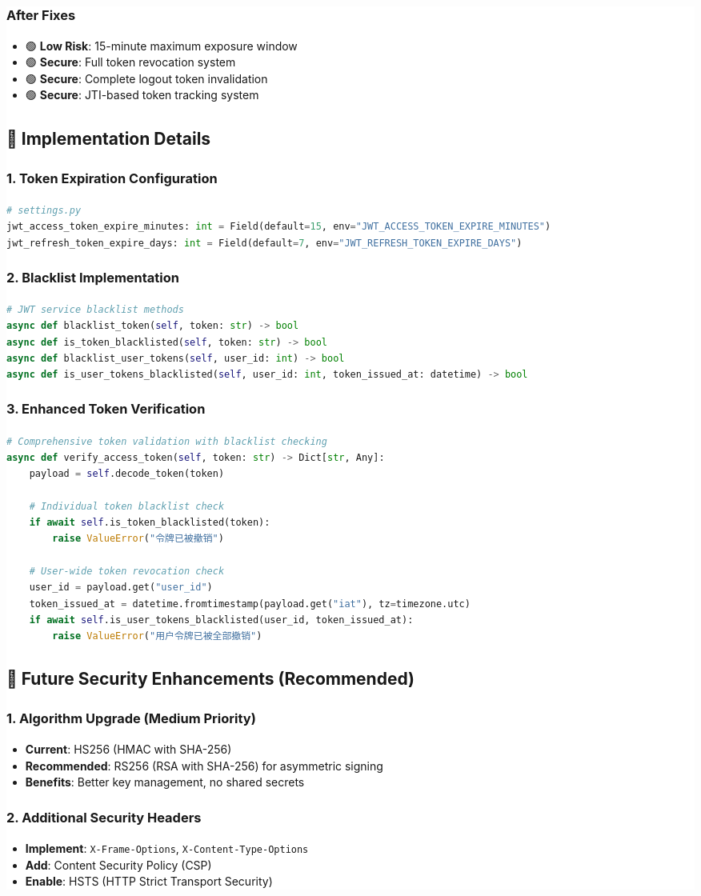 ### After Fixes
- 🟢 **Low Risk**: 15-minute maximum exposure window
- 🟢 **Secure**: Full token revocation system
- 🟢 **Secure**: Complete logout token invalidation
- 🟢 **Secure**: JTI-based token tracking system

## 🔧 Implementation Details

### 1. Token Expiration Configuration
```python
# settings.py
jwt_access_token_expire_minutes: int = Field(default=15, env="JWT_ACCESS_TOKEN_EXPIRE_MINUTES")
jwt_refresh_token_expire_days: int = Field(default=7, env="JWT_REFRESH_TOKEN_EXPIRE_DAYS")
```

### 2. Blacklist Implementation
```python
# JWT service blacklist methods
async def blacklist_token(self, token: str) -> bool
async def is_token_blacklisted(self, token: str) -> bool
async def blacklist_user_tokens(self, user_id: int) -> bool
async def is_user_tokens_blacklisted(self, user_id: int, token_issued_at: datetime) -> bool
```

### 3. Enhanced Token Verification
```python
# Comprehensive token validation with blacklist checking
async def verify_access_token(self, token: str) -> Dict[str, Any]:
    payload = self.decode_token(token)
    
    # Individual token blacklist check
    if await self.is_token_blacklisted(token):
        raise ValueError("令牌已被撤销")
    
    # User-wide token revocation check
    user_id = payload.get("user_id")
    token_issued_at = datetime.fromtimestamp(payload.get("iat"), tz=timezone.utc)
    if await self.is_user_tokens_blacklisted(user_id, token_issued_at):
        raise ValueError("用户令牌已被全部撤销")
```

## 🚧 Future Security Enhancements (Recommended)

### 1. Algorithm Upgrade (Medium Priority)
- **Current**: HS256 (HMAC with SHA-256)
- **Recommended**: RS256 (RSA with SHA-256) for asymmetric signing
- **Benefits**: Better key management, no shared secrets

### 2. Additional Security Headers
- **Implement**: `X-Frame-Options`, `X-Content-Type-Options`
- **Add**: Content Security Policy (CSP)
- **Enable**: HSTS (HTTP Strict Transport Security)
